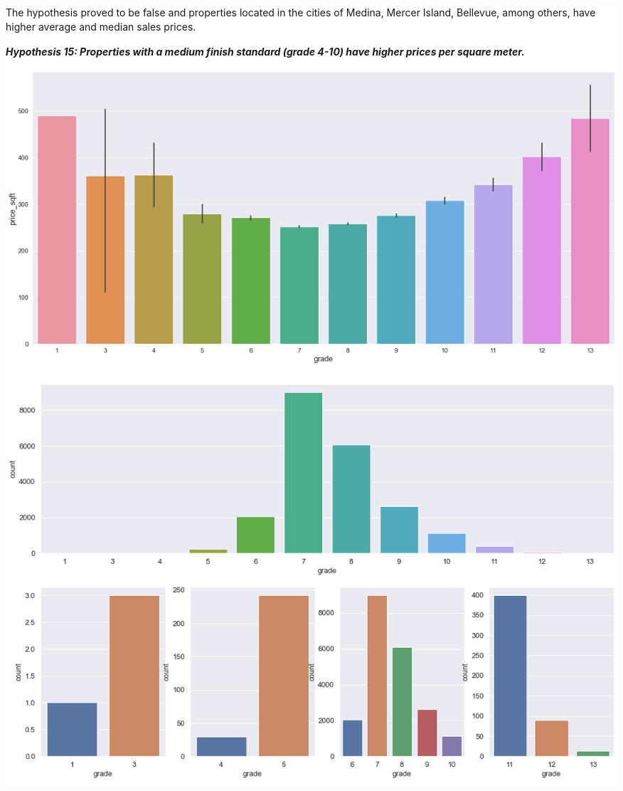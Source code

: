 The hypothesis proved to be false and properties located in the cities of Medina, Mercer Island, Bellevue, among others, have higher average and median sales prices.

***Hypothesis 15: Properties with a medium finish standard (grade 4-10) have higher prices per square meter.***

<p> <img src="images_read/h15_1.png"> </p>
<p> <img src="images_read/h15_2.png"> </p>
